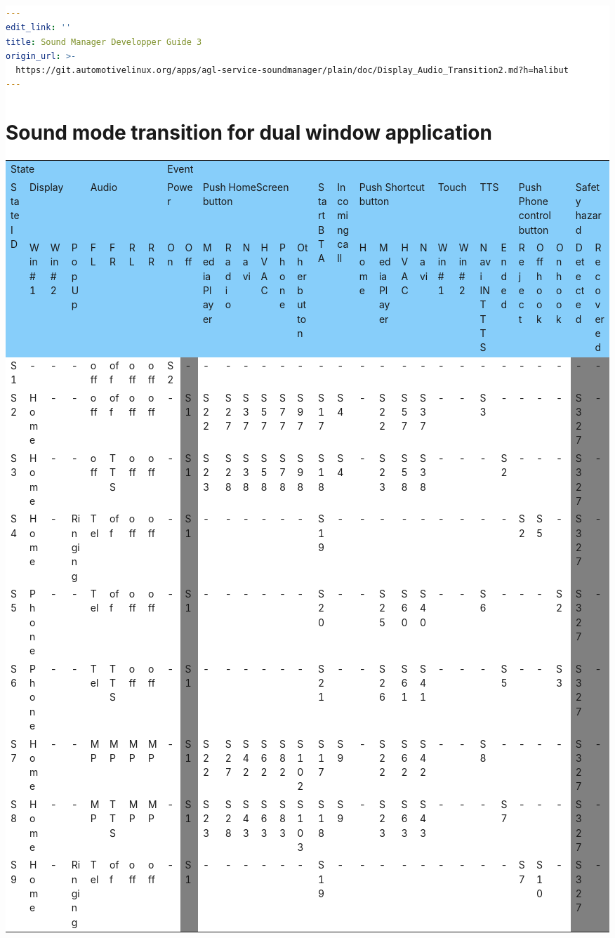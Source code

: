 ```yaml
---
edit_link: ''
title: Sound Manager Developper Guide 3
origin_url: >-
  https://git.automotivelinux.org/apps/agl-service-soundmanager/plain/doc/Display_Audio_Transition2.md?h=halibut
---
```




# Sound mode transition for dual window application

<table>
<tr bgcolor="lightskyblue"><td colspan=8>State</td><td colspan=23>Event</td></tr>
<tr bgcolor="lightskyblue"><td rowspan=2>State ID</td><td colspan=3>Display</td><td colspan=4>Audio</td><td colspan=2>Power</td><td colspan=6>Push HomeScreen button</td><td rowspan=2>Start BTA</td><td rowspan=2>Incoming call</td><td colspan=4>Push Shortcut button</td><td colspan=2>Touch</td><td colspan=2>TTS</td><td colspan=3>Push Phone control button</td><td colspan=2>Safety hazard</td></tr>
<tr bgcolor="lightskyblue"><td>Win#1</td><td>Win#2</td><td>PopUp</td><td>FL</td><td>FR</td><td>RL</td><td>RR</td><td>On</td><td>Off</td><td>Media Player</td><td>Radio</td><td>Navi</td><td>HVAC</td><td>Phone</td><td>Other button</td><td>Home</td><td>Media Player</td><td>HVAC</td><td>Navi</td><td>Win#1</td><td>Win#2</td><td>Navi INT TTS</td><td>Ended</td><td>Reject</td><td>Off hook</td><td>On hook</td><td>Detected</td><td>Recovered</td></tr>
<tr><td>S1</td><td>-</td><td>-</td><td>-</td><td>off</td><td>off</td><td>off</td><td>off</td><td>S2</td><td bgcolor="gray">-</td><td>-</td><td>-</td><td>-</td><td>-</td><td>-</td><td>-</td><td>-</td><td>-</td><td>-</td><td>-</td><td>-</td><td>-</td><td>-</td><td>-</td><td>-</td><td>-</td><td>-</td><td>-</td><td>-</td><td bgcolor="gray">-</td><td bgcolor="gray">-</td></tr>
<tr><td>S2</td><td>Home</td><td>-</td><td>-</td><td>off</td><td>off</td><td>off</td><td>off</td><td>-</td><td bgcolor="gray">S1</td><td>S22</td><td>S27</td><td>S37</td><td>S57</td><td>S77</td><td>S97</td><td>S17</td><td>S4</td><td>-</td><td>S22</td><td>S57</td><td>S37</td><td>-</td><td>-</td><td>S3</td><td>-</td><td>-</td><td>-</td><td>-</td><td bgcolor="gray">S327</td><td bgcolor="gray">-</td></tr>
<tr><td>S3</td><td>Home</td><td>-</td><td>-</td><td>off</td><td>TTS</td><td>off</td><td>off</td><td>-</td><td bgcolor="gray">S1</td><td>S23</td><td>S28</td><td>S38</td><td>S58</td><td>S78</td><td>S98</td><td>S18</td><td>S4</td><td>-</td><td>S23</td><td>S58</td><td>S38</td><td>-</td><td>-</td><td>-</td><td>S2</td><td>-</td><td>-</td><td>-</td><td bgcolor="gray">S327</td><td bgcolor="gray">-</td></tr>
<tr><td>S4</td><td>Home</td><td>-</td><td>Ringing</td><td>Tel</td><td>off</td><td>off</td><td>off</td><td>-</td><td bgcolor="gray">S1</td><td>-</td><td>-</td><td>-</td><td>-</td><td>-</td><td>-</td><td>S19</td><td>-</td><td>-</td><td>-</td><td>-</td><td>-</td><td>-</td><td>-</td><td>-</td><td>-</td><td>S2</td><td>S5</td><td>-</td><td bgcolor="gray">S327</td><td bgcolor="gray">-</td></tr>
<tr><td>S5</td><td>Phone</td><td>-</td><td>-</td><td>Tel</td><td>off</td><td>off</td><td>off</td><td>-</td><td bgcolor="gray">S1</td><td>-</td><td>-</td><td>-</td><td>-</td><td>-</td><td>-</td><td>S20</td><td>-</td><td>-</td><td>S25</td><td>S60</td><td>S40</td><td>-</td><td>-</td><td>S6</td><td>-</td><td>-</td><td>-</td><td>S2</td><td bgcolor="gray">S327</td><td bgcolor="gray">-</td></tr>
<tr><td>S6</td><td>Phone</td><td>-</td><td>-</td><td>Tel</td><td>TTS</td><td>off</td><td>off</td><td>-</td><td bgcolor="gray">S1</td><td>-</td><td>-</td><td>-</td><td>-</td><td>-</td><td>-</td><td>S21</td><td>-</td><td>-</td><td>S26</td><td>S61</td><td>S41</td><td>-</td><td>-</td><td>-</td><td>S5</td><td>-</td><td>-</td><td>S3</td><td bgcolor="gray">S327</td><td bgcolor="gray">-</td></tr>
<tr><td>S7</td><td>Home</td><td>-</td><td>-</td><td>MP</td><td>MP</td><td>MP</td><td>MP</td><td>-</td><td bgcolor="gray">S1</td><td>S22</td><td>S27</td><td>S42</td><td>S62</td><td>S82</td><td>S102</td><td>S17</td><td>S9</td><td>-</td><td>S22</td><td>S62</td><td>S42</td><td>-</td><td>-</td><td>S8</td><td>-</td><td>-</td><td>-</td><td>-</td><td bgcolor="gray">S327</td><td bgcolor="gray">-</td></tr>
<tr><td>S8</td><td>Home</td><td>-</td><td>-</td><td>MP</td><td>TTS</td><td>MP</td><td>MP</td><td>-</td><td bgcolor="gray">S1</td><td>S23</td><td>S28</td><td>S43</td><td>S63</td><td>S83</td><td>S103</td><td>S18</td><td>S9</td><td>-</td><td>S23</td><td>S63</td><td>S43</td><td>-</td><td>-</td><td>-</td><td>S7</td><td>-</td><td>-</td><td>-</td><td bgcolor="gray">S327</td><td bgcolor="gray">-</td></tr>
<tr><td>S9</td><td>Home</td><td>-</td><td>Ringing</td><td>Tel</td><td>off</td><td>off</td><td>off</td><td>-</td><td bgcolor="gray">S1</td><td>-</td><td>-</td><td>-</td><td>-</td><td>-</td><td>-</td><td>S19</td><td>-</td><td>-</td><td>-</td><td>-</td><td>-</td><td>-</td><td>-</td><td>-</td><td>-</td><td>S7</td><td>S10</td><td>-</td><td bgcolor="gray">S327</td><td bgcolor="gray">-</td></tr>